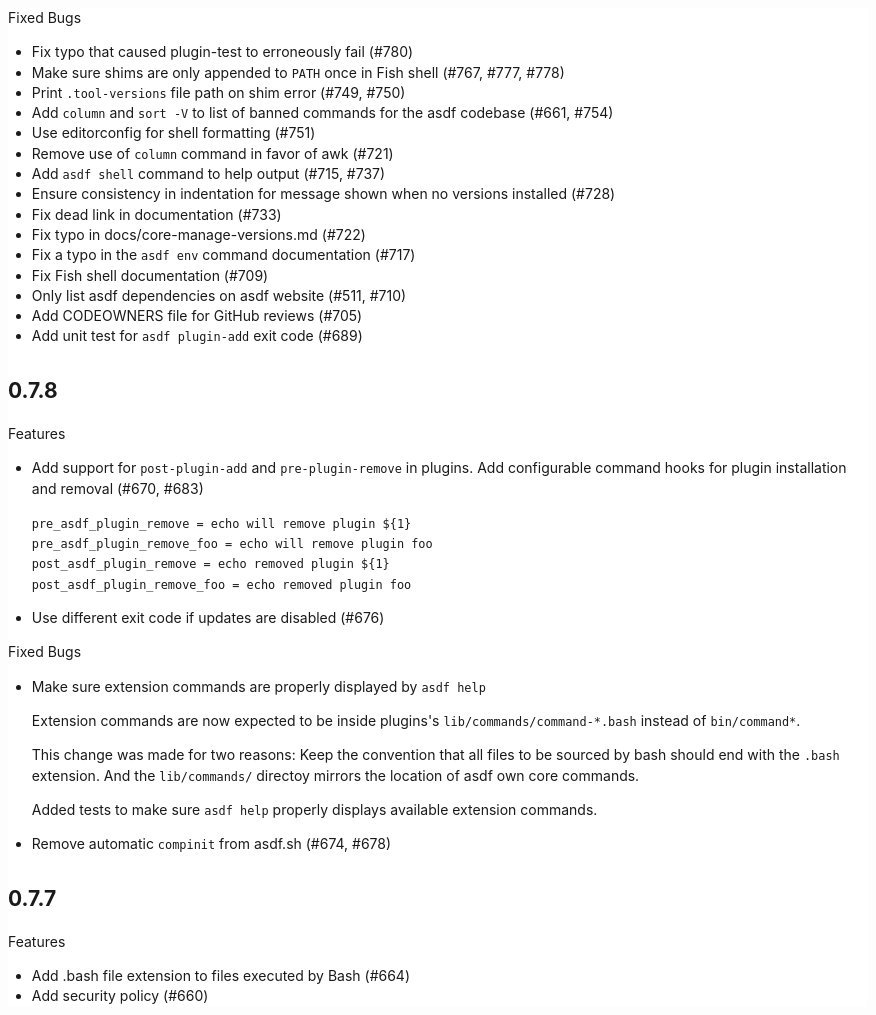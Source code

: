 Fixed Bugs

* Fix typo that caused plugin-test to erroneously fail (#780)
* Make sure shims are only appended to `PATH` once in Fish shell (#767, #777, #778)
* Print `.tool-versions` file path on shim error (#749, #750)
* Add `column` and `sort -V` to list of banned commands for the asdf codebase (#661, #754)
* Use editorconfig for shell formatting (#751)
* Remove use of `column` command in favor of awk (#721)
* Add `asdf shell` command to help output (#715, #737)
* Ensure consistency in indentation for message shown when no versions installed (#728)
* Fix dead link in documentation (#733)
* Fix typo in docs/core-manage-versions.md (#722)
* Fix a typo in the `asdf env` command documentation (#717)
* Fix Fish shell documentation (#709)
* Only list asdf dependencies on asdf website (#511, #710)
* Add CODEOWNERS file for GitHub reviews (#705)
* Add unit test for `asdf plugin-add` exit code (#689)

## 0.7.8

Features

* Add support for `post-plugin-add` and `pre-plugin-remove` in plugins. Add configurable command hooks for plugin installation and removal (#670, #683)

    ```shell
    pre_asdf_plugin_remove = echo will remove plugin ${1}
    pre_asdf_plugin_remove_foo = echo will remove plugin foo
    post_asdf_plugin_remove = echo removed plugin ${1}
    post_asdf_plugin_remove_foo = echo removed plugin foo
    ```

* Use different exit code if updates are disabled (#676)

Fixed Bugs

* Make sure extension commands are properly displayed by `asdf help`

  Extension commands are now expected to be inside plugins's `lib/commands/command-*.bash` instead of `bin/command*`.

  This change was made for two reasons: Keep the convention that all files to be sourced by bash should end with
  the `.bash` extension. And the `lib/commands/` directoy mirrors the location of asdf own core commands.

  Added tests to make sure `asdf help` properly displays available extension commands.

* Remove automatic `compinit` from asdf.sh (#674, #678)

## 0.7.7

Features

* Add .bash file extension to files executed by Bash (#664)
* Add security policy (#660)
